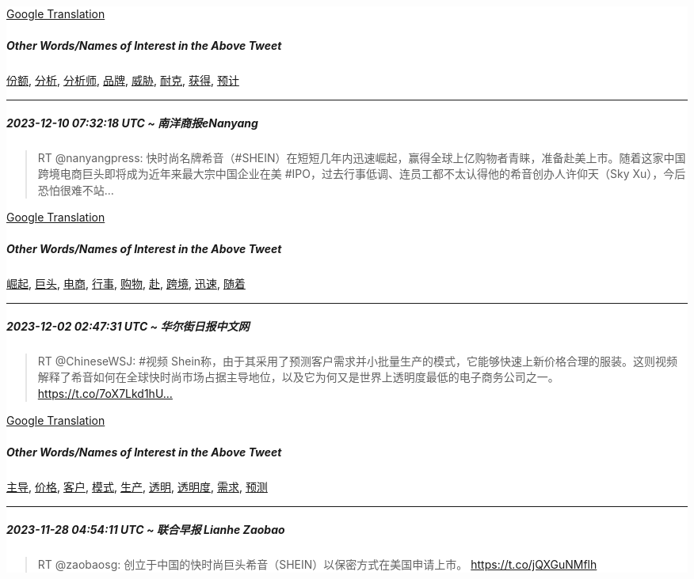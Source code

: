 [Google Translation](https://translate.google.com/?hi=en&tab=TT&sl=zh-CN&tl=en&op=translate&text=RT+%40ChineseWSJ%3A+Stifel%E5%88%86%E6%9E%90%E5%B8%88%E8%AE%A4%E4%B8%BA%EF%BC%8C%E5%A4%96%E7%95%8C%E9%AB%98%E4%BC%B0%E4%BA%86%E4%B8%AD%E5%9B%BD%E5%BA%94%E7%94%A8%E7%A8%8B%E5%BA%8F%E5%B8%8C%E9%9F%B3%E5%92%8CTemu%E5%AF%B9%E8%80%90%E5%85%8B%E7%AD%89%E8%80%81%E7%89%8C%E9%9E%8B%E5%B1%A5%E5%92%8C%E6%9C%8D%E8%A3%85%E5%93%81%E7%89%8C%E7%9A%84%E5%A8%81%E8%83%81%EF%BC%8C%E4%BB%96%E4%BB%AC%E9%A2%84%E8%AE%A1%E8%BF%99%E4%B8%A4%E6%AC%BE%E5%BA%94%E7%94%A8%E5%9C%A82024%E5%B9%B4%E5%B0%86%E4%BB%85%E8%8E%B7%E5%BE%97%E5%8C%97%E7%BE%8E%E5%B8%82%E5%9C%BA1%E8%87%B32%E4%B8%AA%E7%99%BE%E5%88%86%E7%82%B9%E7%9A%84%E4%BB%BD%E9%A2%9D%E3%80%82https%3A%2F%2Ft.co%2FFvMvhyGdNY+https%3A%2F%2Ft.co%2FFvMvh%E2%80%A6)
##### Other Words/Names of Interest in the Above Tweet
[份额](份额.md), [分析](分析.md), [分析师](分析师.md), [品牌](品牌.md), [威胁](威胁.md), [耐克](耐克.md), [获得](获得.md), [预计](预计.md)
___
##### 2023-12-10 07:32:18 UTC ~ 南洋商报eNanyang
> RT @nanyangpress: 快时尚名牌希音（#SHEIN）在短短几年内迅速崛起，赢得全球上亿购物者青睐，准备赴美上市。随着这家中国跨境电商巨头即将成为近年来最大宗中国企业在美 #IPO，过去行事低调、连员工都不太认得他的希音创办人许仰天（Sky Xu），今后恐怕很难不站…

[Google Translation](https://translate.google.com/?hi=en&tab=TT&sl=zh-CN&tl=en&op=translate&text=RT+%40nanyangpress%3A+%E5%BF%AB%E6%97%B6%E5%B0%9A%E5%90%8D%E7%89%8C%E5%B8%8C%E9%9F%B3%EF%BC%88%23SHEIN%EF%BC%89%E5%9C%A8%E7%9F%AD%E7%9F%AD%E5%87%A0%E5%B9%B4%E5%86%85%E8%BF%85%E9%80%9F%E5%B4%9B%E8%B5%B7%EF%BC%8C%E8%B5%A2%E5%BE%97%E5%85%A8%E7%90%83%E4%B8%8A%E4%BA%BF%E8%B4%AD%E7%89%A9%E8%80%85%E9%9D%92%E7%9D%90%EF%BC%8C%E5%87%86%E5%A4%87%E8%B5%B4%E7%BE%8E%E4%B8%8A%E5%B8%82%E3%80%82%E9%9A%8F%E7%9D%80%E8%BF%99%E5%AE%B6%E4%B8%AD%E5%9B%BD%E8%B7%A8%E5%A2%83%E7%94%B5%E5%95%86%E5%B7%A8%E5%A4%B4%E5%8D%B3%E5%B0%86%E6%88%90%E4%B8%BA%E8%BF%91%E5%B9%B4%E6%9D%A5%E6%9C%80%E5%A4%A7%E5%AE%97%E4%B8%AD%E5%9B%BD%E4%BC%81%E4%B8%9A%E5%9C%A8%E7%BE%8E+%23IPO%EF%BC%8C%E8%BF%87%E5%8E%BB%E8%A1%8C%E4%BA%8B%E4%BD%8E%E8%B0%83%E3%80%81%E8%BF%9E%E5%91%98%E5%B7%A5%E9%83%BD%E4%B8%8D%E5%A4%AA%E8%AE%A4%E5%BE%97%E4%BB%96%E7%9A%84%E5%B8%8C%E9%9F%B3%E5%88%9B%E5%8A%9E%E4%BA%BA%E8%AE%B8%E4%BB%B0%E5%A4%A9%EF%BC%88Sky+Xu%EF%BC%89%EF%BC%8C%E4%BB%8A%E5%90%8E%E6%81%90%E6%80%95%E5%BE%88%E9%9A%BE%E4%B8%8D%E7%AB%99%E2%80%A6)
##### Other Words/Names of Interest in the Above Tweet
[崛起](崛起.md), [巨头](巨头.md), [电商](电商.md), [行事](行事.md), [购物](购物.md), [赴](赴.md), [跨境](跨境.md), [迅速](迅速.md), [随着](随着.md)
___
##### 2023-12-02 02:47:31 UTC ~ 华尔街日报中文网
> RT @ChineseWSJ: #视频 Shein称，由于其采用了预测客户需求并小批量生产的模式，它能够快速上新价格合理的服装。这则视频解释了希音如何在全球快时尚市场占据主导地位，以及它为何又是世界上透明度最低的电子商务公司之一。 https://t.co/7oX7Lkd1hU…

[Google Translation](https://translate.google.com/?hi=en&tab=TT&sl=zh-CN&tl=en&op=translate&text=RT+%40ChineseWSJ%3A+%23%E8%A7%86%E9%A2%91+Shein%E7%A7%B0%EF%BC%8C%E7%94%B1%E4%BA%8E%E5%85%B6%E9%87%87%E7%94%A8%E4%BA%86%E9%A2%84%E6%B5%8B%E5%AE%A2%E6%88%B7%E9%9C%80%E6%B1%82%E5%B9%B6%E5%B0%8F%E6%89%B9%E9%87%8F%E7%94%9F%E4%BA%A7%E7%9A%84%E6%A8%A1%E5%BC%8F%EF%BC%8C%E5%AE%83%E8%83%BD%E5%A4%9F%E5%BF%AB%E9%80%9F%E4%B8%8A%E6%96%B0%E4%BB%B7%E6%A0%BC%E5%90%88%E7%90%86%E7%9A%84%E6%9C%8D%E8%A3%85%E3%80%82%E8%BF%99%E5%88%99%E8%A7%86%E9%A2%91%E8%A7%A3%E9%87%8A%E4%BA%86%E5%B8%8C%E9%9F%B3%E5%A6%82%E4%BD%95%E5%9C%A8%E5%85%A8%E7%90%83%E5%BF%AB%E6%97%B6%E5%B0%9A%E5%B8%82%E5%9C%BA%E5%8D%A0%E6%8D%AE%E4%B8%BB%E5%AF%BC%E5%9C%B0%E4%BD%8D%EF%BC%8C%E4%BB%A5%E5%8F%8A%E5%AE%83%E4%B8%BA%E4%BD%95%E5%8F%88%E6%98%AF%E4%B8%96%E7%95%8C%E4%B8%8A%E9%80%8F%E6%98%8E%E5%BA%A6%E6%9C%80%E4%BD%8E%E7%9A%84%E7%94%B5%E5%AD%90%E5%95%86%E5%8A%A1%E5%85%AC%E5%8F%B8%E4%B9%8B%E4%B8%80%E3%80%82+https%3A%2F%2Ft.co%2F7oX7Lkd1hU%E2%80%A6)
##### Other Words/Names of Interest in the Above Tweet
[主导](主导.md), [价格](价格.md), [客户](客户.md), [模式](模式.md), [生产](生产.md), [透明](透明.md), [透明度](透明度.md), [需求](需求.md), [预测](预测.md)
___
##### 2023-11-28 04:54:11 UTC ~ 联合早报 Lianhe Zaobao
> RT @zaobaosg: 创立于中国的快时尚巨头希音（SHEIN）以保密方式在美国申请上市。 https://t.co/jQXGuNMflh
